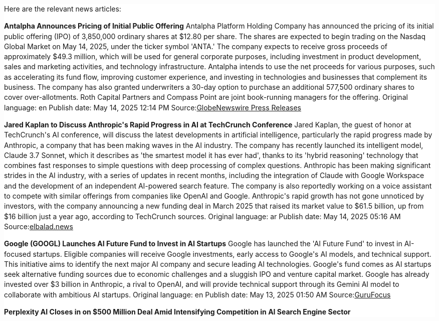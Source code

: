 Here are the relevant news articles:

**Antalpha Announces Pricing of Initial Public Offering**
Antalpha Platform Holding Company has announced the pricing of its initial public offering (IPO) of 3,850,000 ordinary shares at $12.80 per share. The shares are expected to begin trading on the Nasdaq Global Market on May 14, 2025, under the ticker symbol 'ANTA.' The company expects to receive gross proceeds of approximately $49.3 million, which will be used for general corporate purposes, including investment in product development, sales and marketing activities, and technology infrastructure. Antalpha intends to use the net proceeds for various purposes, such as accelerating its fund flow, improving customer experience, and investing in technologies and businesses that complement its business. The company has also granted underwriters a 30-day option to purchase an additional 577,500 ordinary shares to cover over-allotments. Roth Capital Partners and Compass Point are joint book-running managers for the offering.
Original language: en
Publish date: May 14, 2025 12:14 PM
Source:[GlobeNewswire Press Releases](https://www.globenewswire.com/news-release/2025/05/14/3081124/0/en/Antalpha-Announces-Pricing-of-Initial-Public-Offering.html)

**Jared Kaplan to Discuss Anthropic's Rapid Progress in AI at TechCrunch Conference**
Jared Kaplan, the guest of honor at TechCrunch's AI conference, will discuss the latest developments in artificial intelligence, particularly the rapid progress made by Anthropic, a company that has been making waves in the AI industry. The company has recently launched its intelligent model, Claude 3.7 Sonnet, which it describes as 'the smartest model it has ever had', thanks to its 'hybrid reasoning' technology that combines fast responses to simple questions with deep processing of complex questions. Anthropic has been making significant strides in the AI industry, with a series of updates in recent months, including the integration of Claude with Google Workspace and the development of an independent AI-powered search feature. The company is also reportedly working on a voice assistant to compete with similar offerings from companies like OpenAI and Google. Anthropic's rapid growth has not gone unnoticed by investors, with the company announcing a new funding deal in March 2025 that raised its market value to $61.5 billion, up from $16 billion just a year ago, according to TechCrunch sources.
Original language: ar
Publish date: May 14, 2025 05:16 AM
Source:[elbalad.news](https://www.elbalad.news/6573403)

**Google (GOOGL) Launches AI Future Fund to Invest in AI Startups**
Google has launched the 'AI Future Fund' to invest in AI-focused startups. Eligible companies will receive Google investments, early access to Google's AI models, and technical support. This initiative aims to identify the next major AI company and secure leading AI technologies. Google's fund comes as AI startups seek alternative funding sources due to economic challenges and a sluggish IPO and venture capital market. Google has already invested over $3 billion in Anthropic, a rival to OpenAI, and will provide technical support through its Gemini AI model to collaborate with ambitious AI startups.
Original language: en
Publish date: May 13, 2025 01:50 AM
Source:[GuruFocus](https://www.gurufocus.com/news/2856205/google-googl-launches-ai-future-fund-to-invest-in-ai-startups)

**Perplexity AI Closes in on $500 Million Deal Amid Intensifying Competition in AI Search Engine Sector**
